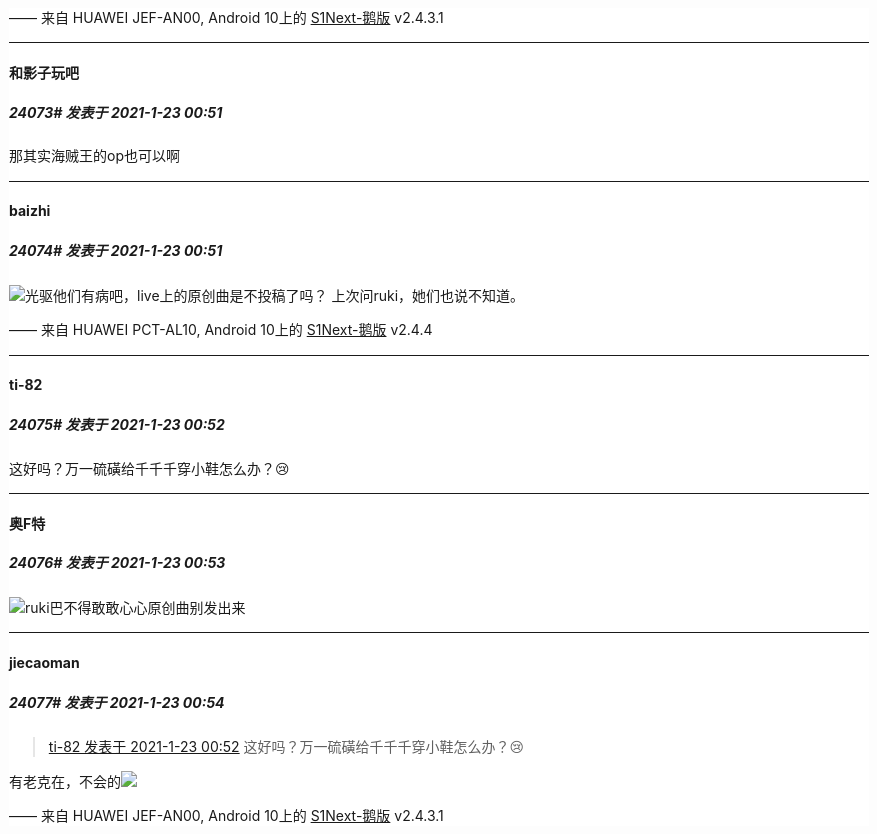 —— 来自 HUAWEI JEF-AN00, Android 10上的 [S1Next-鹅版](https://github.com/ykrank/S1-Next/releases) v2.4.3.1


-----

####  和影子玩吧  
##### 24073#       发表于 2021-1-23 00:51


那其实海贼王的op也可以啊


-----

####  baizhi  
##### 24074#       发表于 2021-1-23 00:51


<img src="https://static.saraba1st.com/image/smiley/face2017/009.gif" referrerpolicy="no-referrer">光驱他们有病吧，live上的原创曲是不投稿了吗？
上次问ruki，她们也说不知道。

—— 来自 HUAWEI PCT-AL10, Android 10上的 [S1Next-鹅版](https://github.com/ykrank/S1-Next/releases) v2.4.4


-----

####  ti-82  
##### 24075#       发表于 2021-1-23 00:52


这好吗？万一硫磺给千千千穿小鞋怎么办？😢


-----

####  奥F特  
##### 24076#       发表于 2021-1-23 00:53


<img src="https://static.saraba1st.com/image/smiley/face2017/067.png" referrerpolicy="no-referrer">ruki巴不得敢敢心心原创曲别发出来 


-----

####  jiecaoman  
##### 24077#       发表于 2021-1-23 00:54


<blockquote><a href="httphttps://bbs.saraba1st.com/2b/forum.php?mod=redirect&amp;goto=findpost&amp;pid=50119037&amp;ptid=1978671" target="_blank">ti-82 发表于 2021-1-23 00:52</a>
这好吗？万一硫磺给千千千穿小鞋怎么办？😢</blockquote>
有老克在，不会的<img src="https://static.saraba1st.com/image/smiley/face2017/039.png" referrerpolicy="no-referrer">

—— 来自 HUAWEI JEF-AN00, Android 10上的 [S1Next-鹅版](https://github.com/ykrank/S1-Next/releases) v2.4.3.1
